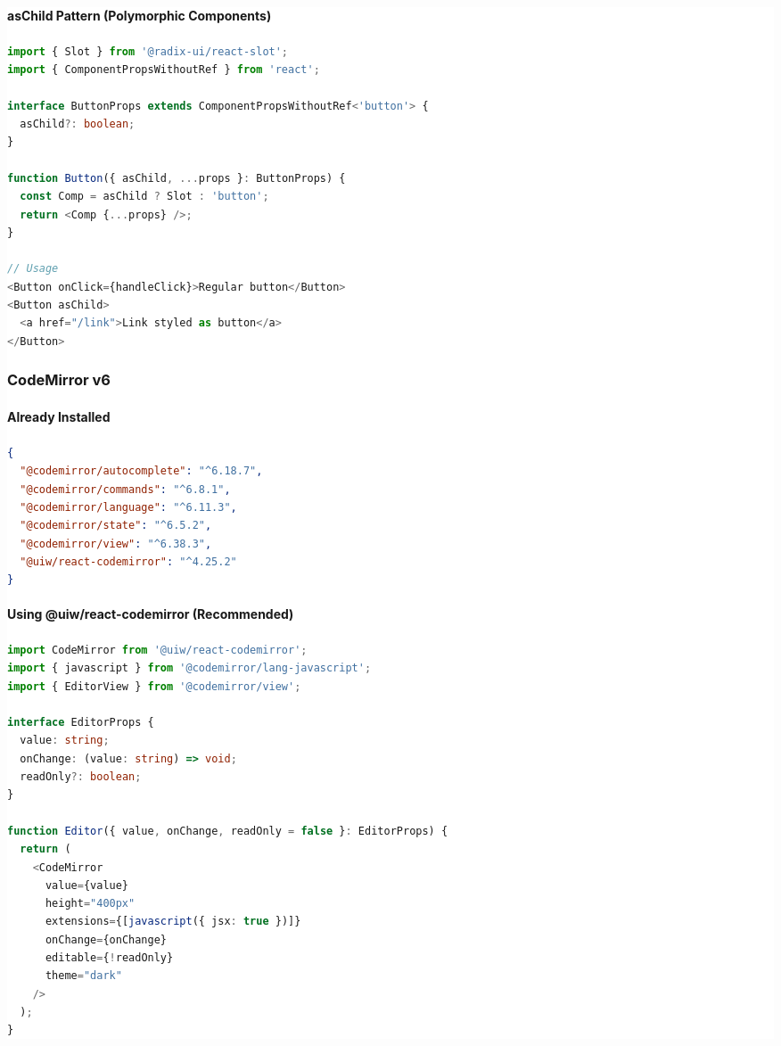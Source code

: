 ```typescript
```

#### asChild Pattern (Polymorphic Components)

```typescript
import { Slot } from '@radix-ui/react-slot';
import { ComponentPropsWithoutRef } from 'react';

interface ButtonProps extends ComponentPropsWithoutRef<'button'> {
  asChild?: boolean;
}

function Button({ asChild, ...props }: ButtonProps) {
  const Comp = asChild ? Slot : 'button';
  return <Comp {...props} />;
}

// Usage
<Button onClick={handleClick}>Regular button</Button>
<Button asChild>
  <a href="/link">Link styled as button</a>
</Button>
```

### CodeMirror v6

#### Already Installed
```json
{
  "@codemirror/autocomplete": "^6.18.7",
  "@codemirror/commands": "^6.8.1",
  "@codemirror/language": "^6.11.3",
  "@codemirror/state": "^6.5.2",
  "@codemirror/view": "^6.38.3",
  "@uiw/react-codemirror": "^4.25.2"
}
```

#### Using @uiw/react-codemirror (Recommended)

```typescript
import CodeMirror from '@uiw/react-codemirror';
import { javascript } from '@codemirror/lang-javascript';
import { EditorView } from '@codemirror/view';

interface EditorProps {
  value: string;
  onChange: (value: string) => void;
  readOnly?: boolean;
}

function Editor({ value, onChange, readOnly = false }: EditorProps) {
  return (
    <CodeMirror
      value={value}
      height="400px"
      extensions={[javascript({ jsx: true })]}
      onChange={onChange}
      editable={!readOnly}
      theme="dark"
    />
  );
}
```
